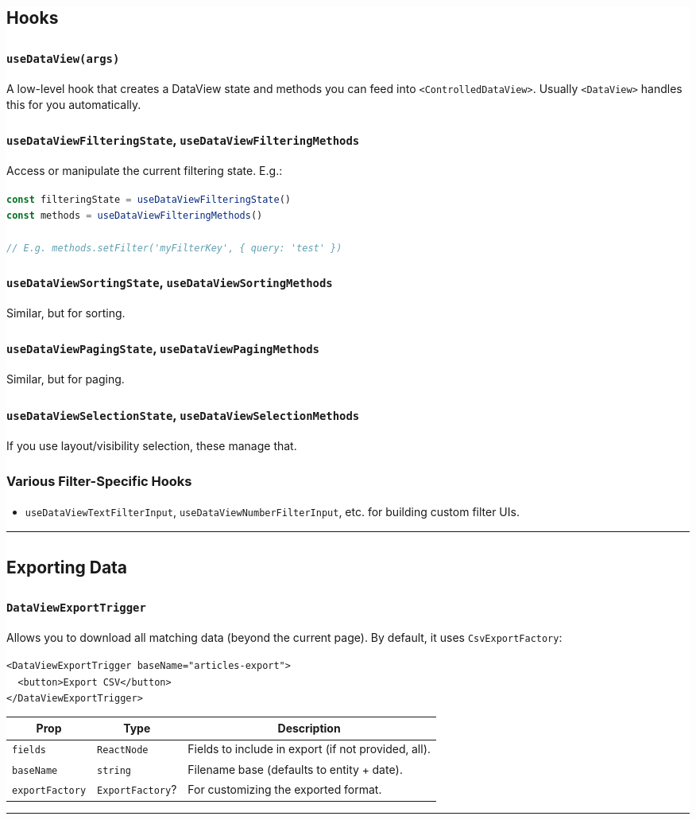 
## Hooks

### `useDataView(args)`

A low-level hook that creates a DataView state and methods you can feed into `<ControlledDataView>`. Usually `<DataView>` handles this for you automatically.

### `useDataViewFilteringState`, `useDataViewFilteringMethods`

Access or manipulate the current filtering state. E.g.:

```ts
const filteringState = useDataViewFilteringState()
const methods = useDataViewFilteringMethods()

// E.g. methods.setFilter('myFilterKey', { query: 'test' })
```

### `useDataViewSortingState`, `useDataViewSortingMethods`

Similar, but for sorting.

### `useDataViewPagingState`, `useDataViewPagingMethods`

Similar, but for paging.

### `useDataViewSelectionState`, `useDataViewSelectionMethods`

If you use layout/visibility selection, these manage that.

### Various Filter-Specific Hooks

- `useDataViewTextFilterInput`, `useDataViewNumberFilterInput`, etc. for building custom filter UIs.

---

## Exporting Data

### `DataViewExportTrigger`

Allows you to download all matching data (beyond the current page). By default, it uses `CsvExportFactory`:

```tsx
<DataViewExportTrigger baseName="articles-export">
  <button>Export CSV</button>
</DataViewExportTrigger>
```

| Prop      | Type    | Description                        |
|---------------|------------|----------------------------------------------------------|
| `fields`    | `ReactNode` | Fields to include in export (if not provided, all).   |
| `baseName`  | `string`  | Filename base (defaults to entity + date).        |
| `exportFactory` | `ExportFactory`? | For customizing the exported format.        |

---